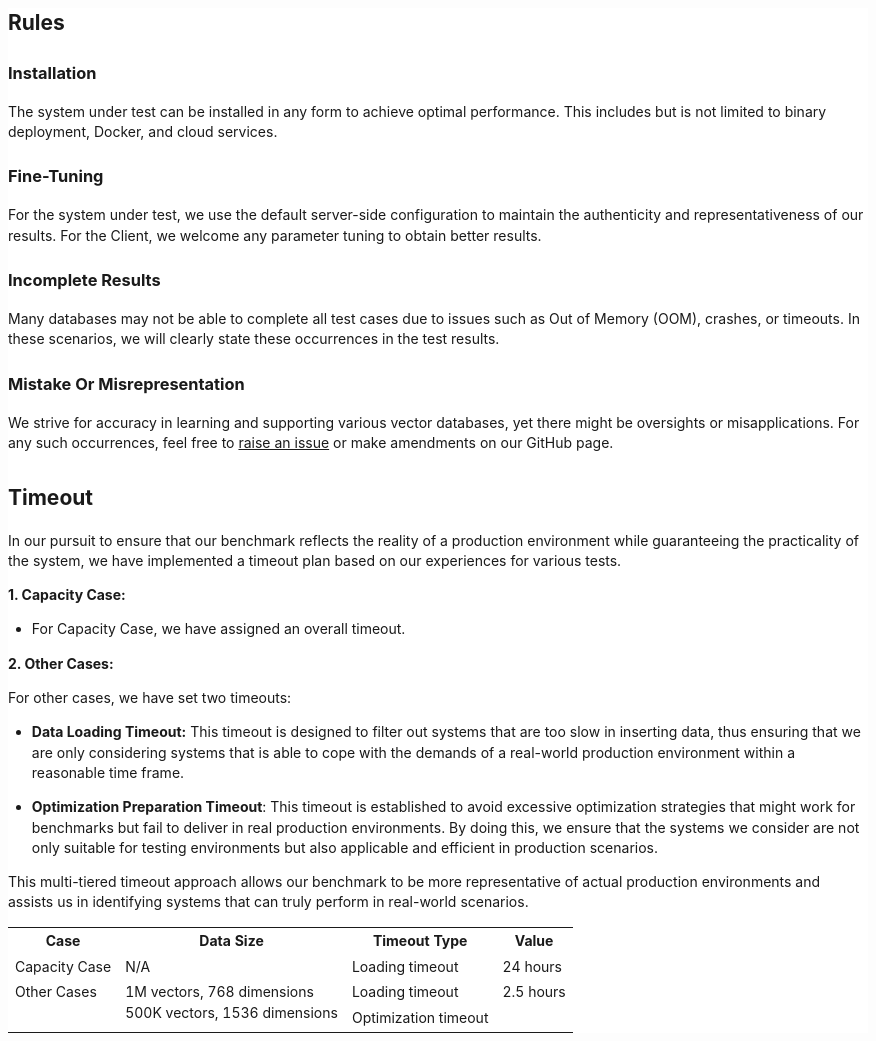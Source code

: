 ## Rules
### Installation
The system under test can be installed in any form to achieve optimal performance. This includes but is not limited to binary deployment, Docker, and cloud services.
### Fine-Tuning
For the system under test, we use the default server-side configuration to maintain the authenticity and representativeness of our results.
For the Client, we welcome any parameter tuning to obtain better results.
### Incomplete Results
Many databases may not be able to complete all test cases due to issues such as Out of Memory (OOM), crashes, or timeouts. In these scenarios, we will clearly state these occurrences in the test results.
### Mistake Or Misrepresentation 
We strive for accuracy in learning and supporting various vector databases, yet there might be oversights or misapplications. For any such occurrences, feel free to [raise an issue](https://github.com/zilliztech/VectorDBBench/issues/new) or make amendments on our GitHub page.
## Timeout
In our pursuit to ensure that our benchmark reflects the reality of a production environment while guaranteeing the practicality of the system, we have implemented a timeout plan based on our experiences for various tests.

**1. Capacity Case:**
- For Capacity Case, we have assigned an overall timeout.

**2. Other Cases:**

For other cases, we have set two timeouts:

- **Data Loading Timeout:** This timeout is designed to filter out systems that are too slow in inserting data, thus ensuring that we are only considering systems that is able to cope with the demands of a real-world production environment within a reasonable time frame.

- **Optimization Preparation Timeout**: This timeout is established to avoid excessive optimization strategies that might work for benchmarks but fail to deliver in real production environments. By doing this, we ensure that the systems we consider are not only suitable for testing environments but also applicable and efficient in production scenarios.

This multi-tiered timeout approach allows our benchmark to be more representative of actual production environments and assists us in identifying systems that can truly perform in real-world scenarios.
<table>
    <tr>
        <th>Case</th>
        <th>Data Size</th>
        <th>Timeout Type</th>
        <th>Value</th>
    </tr>
    <tr>
        <td>Capacity Case</td>
        <td>N/A</td>
        <td>Loading timeout</td>
        <td>24 hours</td>
    </tr>
    <tr>
        <td rowspan="2">Other Cases</td>
        <td rowspan="2">1M vectors, 768 dimensions</br>500K vectors, 1536 dimensions</td>
        <td>Loading timeout</td>
        <td>2.5 hours</td>
    </tr>
    <tr>
        <td>Optimization timeout</td>